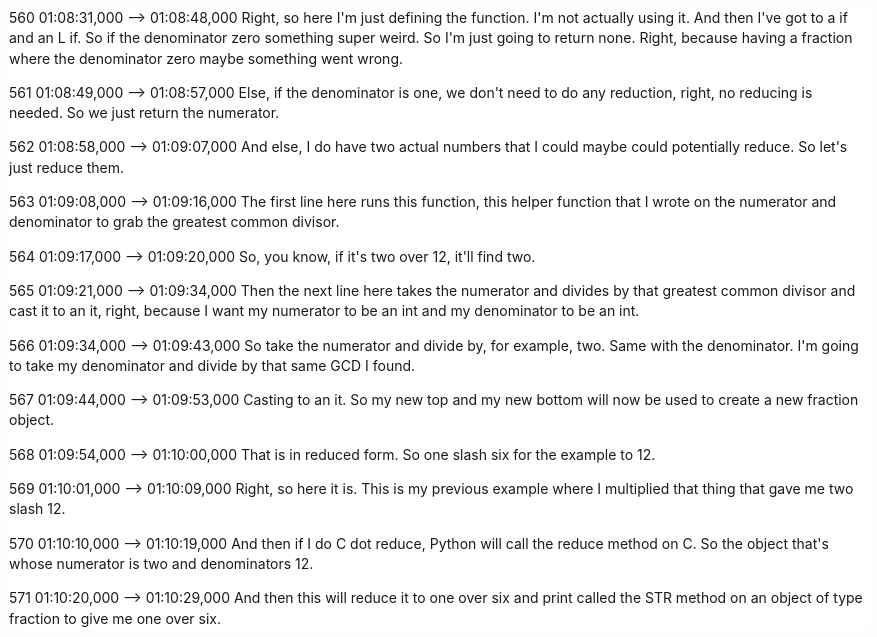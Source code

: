 560
01:08:31,000 --> 01:08:48,000
Right, so here I'm just defining the function. I'm not actually using it. And then I've got to a if and an L if. So if the denominator zero something super weird. So I'm just going to return none. Right, because having a fraction where the denominator zero maybe something went wrong.

561
01:08:49,000 --> 01:08:57,000
Else, if the denominator is one, we don't need to do any reduction, right, no reducing is needed. So we just return the numerator.

562
01:08:58,000 --> 01:09:07,000
And else, I do have two actual numbers that I could maybe could potentially reduce. So let's just reduce them.

563
01:09:08,000 --> 01:09:16,000
The first line here runs this function, this helper function that I wrote on the numerator and denominator to grab the greatest common divisor.

564
01:09:17,000 --> 01:09:20,000
So, you know, if it's two over 12, it'll find two.

565
01:09:21,000 --> 01:09:34,000
Then the next line here takes the numerator and divides by that greatest common divisor and cast it to an it, right, because I want my numerator to be an int and my denominator to be an int.

566
01:09:34,000 --> 01:09:43,000
So take the numerator and divide by, for example, two. Same with the denominator. I'm going to take my denominator and divide by that same GCD I found.

567
01:09:44,000 --> 01:09:53,000
Casting to an it. So my new top and my new bottom will now be used to create a new fraction object.

568
01:09:54,000 --> 01:10:00,000
That is in reduced form. So one slash six for the example to 12.

569
01:10:01,000 --> 01:10:09,000
Right, so here it is. This is my previous example where I multiplied that thing that gave me two slash 12.

570
01:10:10,000 --> 01:10:19,000
And then if I do C dot reduce, Python will call the reduce method on C. So the object that's whose numerator is two and denominators 12.

571
01:10:20,000 --> 01:10:29,000
And then this will reduce it to one over six and print called the STR method on an object of type fraction to give me one over six.
